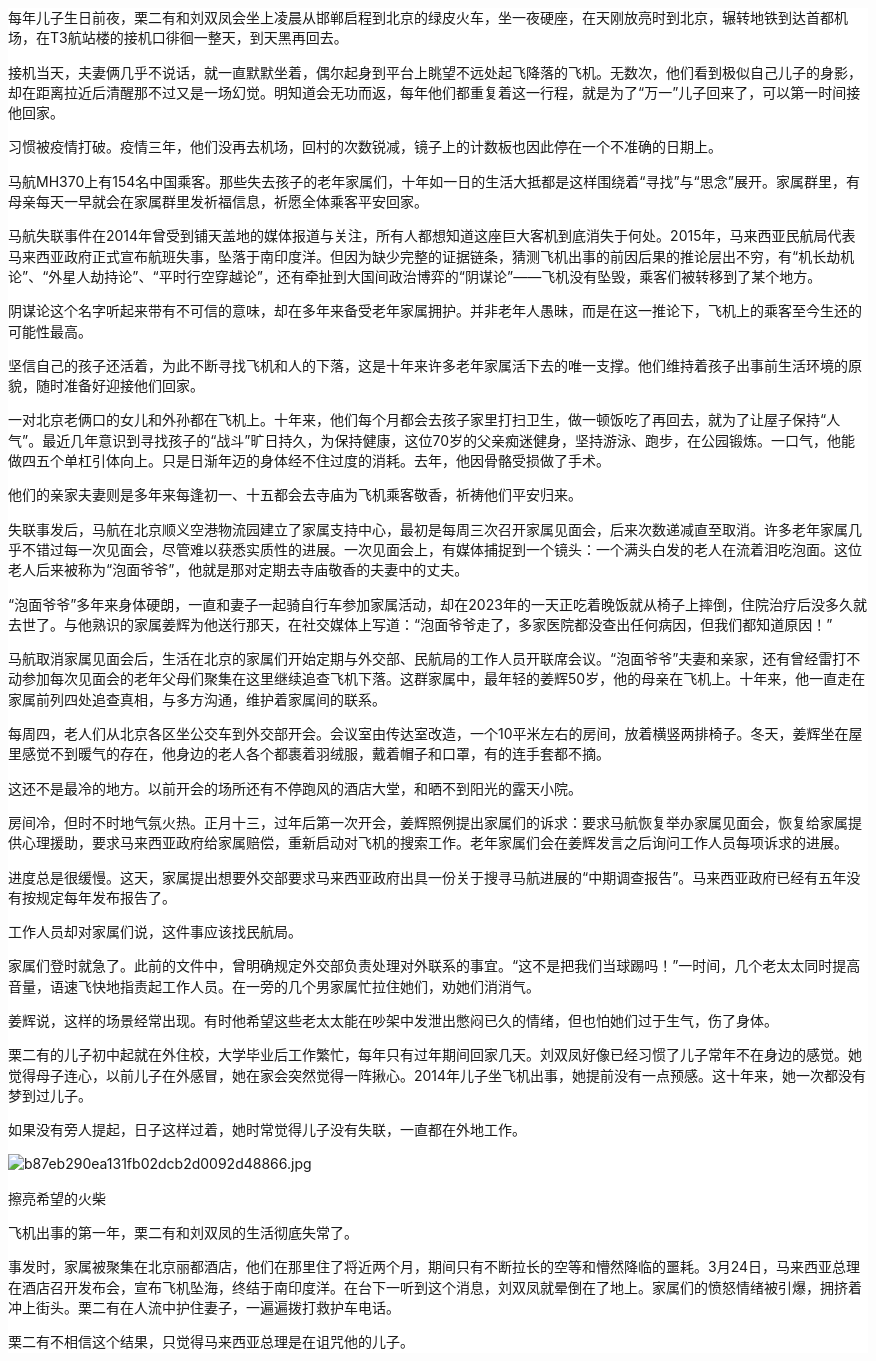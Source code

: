 每年儿子生日前夜，栗二有和刘双凤会坐上凌晨从邯郸启程到北京的绿皮火车，坐一夜硬座，在天刚放亮时到北京，辗转地铁到达首都机场，在T3航站楼的接机口徘徊一整天，到天黑再回去。

接机当天，夫妻俩几乎不说话，就一直默默坐着，偶尔起身到平台上眺望不远处起飞降落的飞机。无数次，他们看到极似自己儿子的身影，却在距离拉近后清醒那不过又是一场幻觉。明知道会无功而返，每年他们都重复着这一行程，就是为了“万一”儿子回来了，可以第一时间接他回家。

习惯被疫情打破。疫情三年，他们没再去机场，回村的次数锐减，镜子上的计数板也因此停在一个不准确的日期上。

马航MH370上有154名中国乘客。那些失去孩子的老年家属们，十年如一日的生活大抵都是这样围绕着“寻找”与“思念”展开。家属群里，有母亲每天一早就会在家属群里发祈福信息，祈愿全体乘客平安回家。

马航失联事件在2014年曾受到铺天盖地的媒体报道与关注，所有人都想知道这座巨大客机到底消失于何处。2015年，马来西亚民航局代表马来西亚政府正式宣布航班失事，坠落于南印度洋。但因为缺少完整的证据链条，猜测飞机出事的前因后果的推论层出不穷，有“机长劫机论”、“外星人劫持论”、“平时行空穿越论”，还有牵扯到大国间政治博弈的“阴谋论”——飞机没有坠毁，乘客们被转移到了某个地方。

阴谋论这个名字听起来带有不可信的意味，却在多年来备受老年家属拥护。并非老年人愚昧，而是在这一推论下，飞机上的乘客至今生还的可能性最高。

坚信自己的孩子还活着，为此不断寻找飞机和人的下落，这是十年来许多老年家属活下去的唯一支撑。他们维持着孩子出事前生活环境的原貌，随时准备好迎接他们回家。

一对北京老俩口的女儿和外孙都在飞机上。十年来，他们每个月都会去孩子家里打扫卫生，做一顿饭吃了再回去，就为了让屋子保持“人气”。最近几年意识到寻找孩子的“战斗”旷日持久，为保持健康，这位70岁的父亲痴迷健身，坚持游泳、跑步，在公园锻炼。一口气，他能做四五个单杠引体向上。只是日渐年迈的身体经不住过度的消耗。去年，他因骨骼受损做了手术。

他们的亲家夫妻则是多年来每逢初一、十五都会去寺庙为飞机乘客敬香，祈祷他们平安归来。

失联事发后，马航在北京顺义空港物流园建立了家属支持中心，最初是每周三次召开家属见面会，后来次数递减直至取消。许多老年家属几乎不错过每一次见面会，尽管难以获悉实质性的进展。一次见面会上，有媒体捕捉到一个镜头：一个满头白发的老人在流着泪吃泡面。这位老人后来被称为“泡面爷爷”，他就是那对定期去寺庙敬香的夫妻中的丈夫。

“泡面爷爷”多年来身体硬朗，一直和妻子一起骑自行车参加家属活动，却在2023年的一天正吃着晚饭就从椅子上摔倒，住院治疗后没多久就去世了。与他熟识的家属姜辉为他送行那天，在社交媒体上写道：“泡面爷爷走了，多家医院都没查出任何病因，但我们都知道原因！”

马航取消家属见面会后，生活在北京的家属们开始定期与外交部、民航局的工作人员开联席会议。“泡面爷爷”夫妻和亲家，还有曾经雷打不动参加每次见面会的老年父母们聚集在这里继续追查飞机下落。这群家属中，最年轻的姜辉50岁，他的母亲在飞机上。十年来，他一直走在家属前列四处追查真相，与多方沟通，维护着家属间的联系。

每周四，老人们从北京各区坐公交车到外交部开会。会议室由传达室改造，一个10平米左右的房间，放着横竖两排椅子。冬天，姜辉坐在屋里感觉不到暖气的存在，他身边的老人各个都裹着羽绒服，戴着帽子和口罩，有的连手套都不摘。

这还不是最冷的地方。以前开会的场所还有不停跑风的酒店大堂，和晒不到阳光的露天小院。

房间冷，但时不时地气氛火热。正月十三，过年后第一次开会，姜辉照例提出家属们的诉求：要求马航恢复举办家属见面会，恢复给家属提供心理援助，要求马来西亚政府给家属赔偿，重新启动对飞机的搜索工作。老年家属们会在姜辉发言之后询问工作人员每项诉求的进展。

进度总是很缓慢。这天，家属提出想要外交部要求马来西亚政府出具一份关于搜寻马航进展的“中期调查报告”。马来西亚政府已经有五年没有按规定每年发布报告了。

工作人员却对家属们说，这件事应该找民航局。

家属们登时就急了。此前的文件中，曾明确规定外交部负责处理对外联系的事宜。“这不是把我们当球踢吗！”一时间，几个老太太同时提高音量，语速飞快地指责起工作人员。在一旁的几个男家属忙拉住她们，劝她们消消气。

姜辉说，这样的场景经常出现。有时他希望这些老太太能在吵架中发泄出憋闷已久的情绪，但也怕她们过于生气，伤了身体。

栗二有的儿子初中起就在外住校，大学毕业后工作繁忙，每年只有过年期间回家几天。刘双凤好像已经习惯了儿子常年不在身边的感觉。她觉得母子连心，以前儿子在外感冒，她在家会突然觉得一阵揪心。2014年儿子坐飞机出事，她提前没有一点预感。这十年来，她一次都没有梦到过儿子。

如果没有旁人提起，日子这样过着，她时常觉得儿子没有失联，一直都在外地工作。

![b87eb290ea131fb02dcb2d0092d48866.jpg](https://raw.githubusercontent.com/qqhsx/qqnews_image/main/2024/03/06/MH370十年，失去子女的父母们仍在原地/b87eb290ea131fb02dcb2d0092d48866.jpg)

擦亮希望的火柴

飞机出事的第一年，栗二有和刘双凤的生活彻底失常了。

事发时，家属被聚集在北京丽都酒店，他们在那里住了将近两个月，期间只有不断拉长的空等和懵然降临的噩耗。3月24日，马来西亚总理在酒店召开发布会，宣布飞机坠海，终结于南印度洋。在台下一听到这个消息，刘双凤就晕倒在了地上。家属们的愤怒情绪被引爆，拥挤着冲上街头。栗二有在人流中护住妻子，一遍遍拨打救护车电话。

栗二有不相信这个结果，只觉得马来西亚总理是在诅咒他的儿子。
